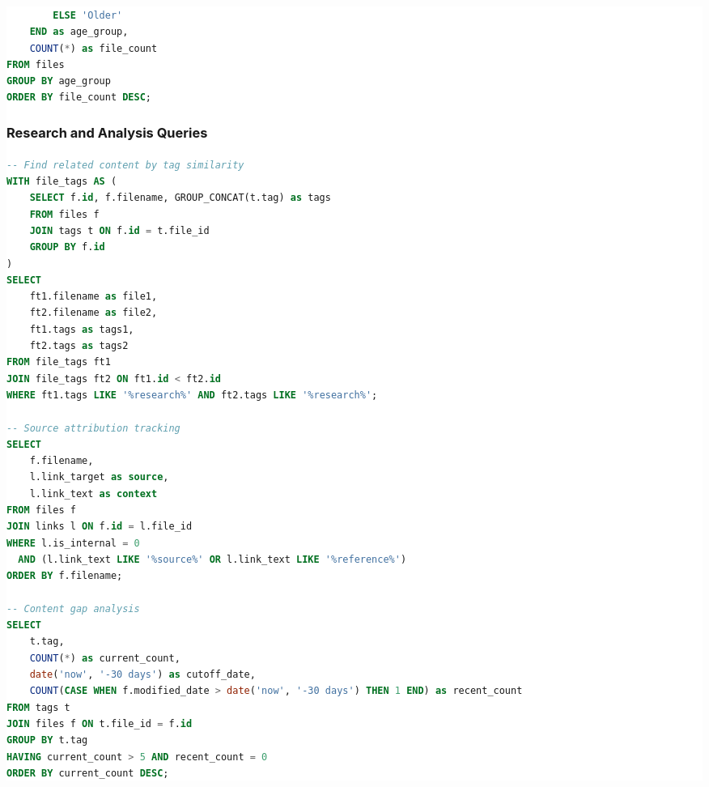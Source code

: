 ```sql
        ELSE 'Older'
    END as age_group,
    COUNT(*) as file_count
FROM files
GROUP BY age_group
ORDER BY file_count DESC;
```

### Research and Analysis Queries

```sql
-- Find related content by tag similarity
WITH file_tags AS (
    SELECT f.id, f.filename, GROUP_CONCAT(t.tag) as tags
    FROM files f
    JOIN tags t ON f.id = t.file_id
    GROUP BY f.id
)
SELECT
    ft1.filename as file1,
    ft2.filename as file2,
    ft1.tags as tags1,
    ft2.tags as tags2
FROM file_tags ft1
JOIN file_tags ft2 ON ft1.id < ft2.id
WHERE ft1.tags LIKE '%research%' AND ft2.tags LIKE '%research%';

-- Source attribution tracking
SELECT
    f.filename,
    l.link_target as source,
    l.link_text as context
FROM files f
JOIN links l ON f.id = l.file_id
WHERE l.is_internal = 0
  AND (l.link_text LIKE '%source%' OR l.link_text LIKE '%reference%')
ORDER BY f.filename;

-- Content gap analysis
SELECT
    t.tag,
    COUNT(*) as current_count,
    date('now', '-30 days') as cutoff_date,
    COUNT(CASE WHEN f.modified_date > date('now', '-30 days') THEN 1 END) as recent_count
FROM tags t
JOIN files f ON t.file_id = f.id
GROUP BY t.tag
HAVING current_count > 5 AND recent_count = 0
ORDER BY current_count DESC;
```
